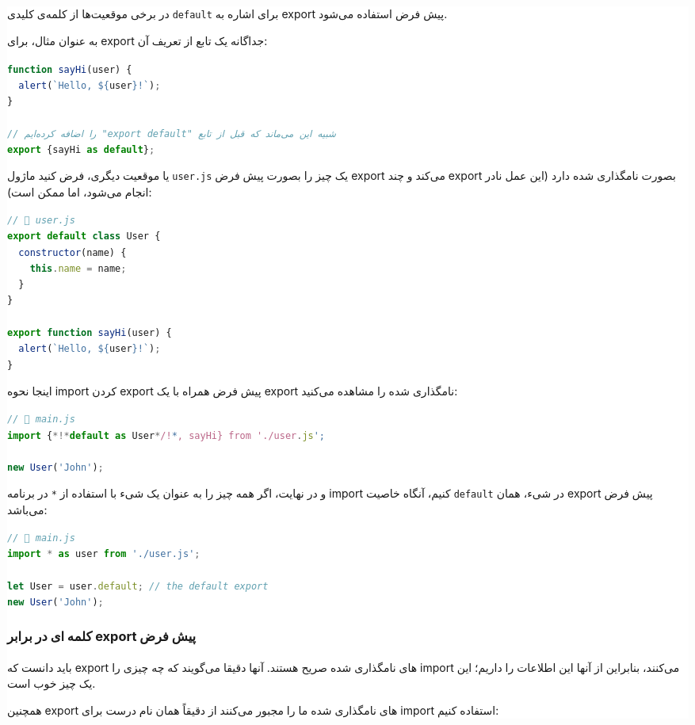 در برخی موقعیت‌ها از کلمه‌ی کلیدی `default` برای اشاره به export پیش فرض استفاده می‌شود.

 به عنوان مثال، برای export جداگانه یک تابع از تعریف آن:

```js
function sayHi(user) {
  alert(`Hello, ${user}!`);
}

// را اضافه کرده‌ایم "export default" شبیه این می‌ماند که قبل از تابع
export {sayHi as default};
```

یا موقعیت دیگری، فرض کنید ماژول `user.js` یک چیز را بصورت پیش فرض export می‌کند و چند export بصورت نامگذاری شده دارد (این عمل نادر انجام می‌شود، اما ممکن است):

```js
// 📁 user.js
export default class User {
  constructor(name) {
    this.name = name;
  }
}

export function sayHi(user) {
  alert(`Hello, ${user}!`);
}
```

اینجا نحوه import کردن export پیش فرض همراه با یک export نامگذاری شده را مشاهده می‌کنید:

```js
// 📁 main.js
import {*!*default as User*/!*, sayHi} from './user.js';

new User('John');
```

 و در نهایت، اگر همه چیز را به عنوان یک شیء با استفاده از `*` در برنامه import کنیم، آنگاه خاصیت `default` در شیء، همان export پیش فرض می‌باشد:

```js
// 📁 main.js
import * as user from './user.js';

let User = user.default; // the default export
new User('John');
```

### کلمه ای در برابر export پیش فرض

باید دانست که export های نامگذاری شده صریح هستند. آنها دقیقا می‌گویند که چه چیزی را import می‌کنند، بنابراین از آنها این اطلاعات را داریم؛ این یک چیز خوب است.

همچنین export های نامگذاری شده ما را مجبور می‌کنند از دقیقاً همان نام درست برای import استفاده کنیم:

